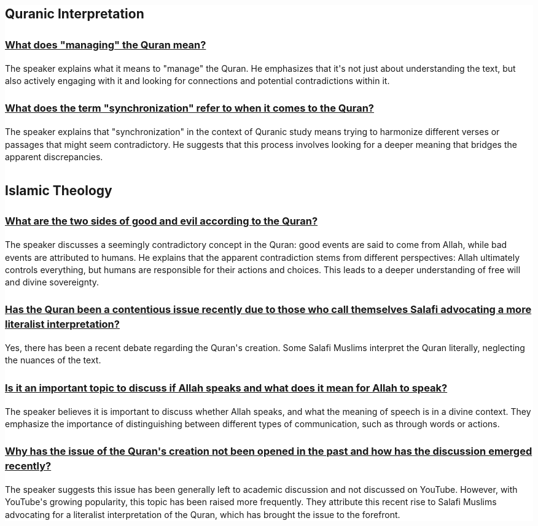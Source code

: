 ## Quranic Interpretation 

### [What does "managing" the Quran mean?](https://www.youtube.com/watch?v=ijzmSY6q4Q0#t=1.439s) 
The speaker explains what it means to "manage" the Quran. He emphasizes that it's not just about understanding the text, but also actively engaging with it and looking for connections and potential contradictions within it. 

### [What does the term "synchronization" refer to when it comes to the Quran?](https://www.youtube.com/watch?v=ijzmSY6q4Q0#t=11.48s)
The speaker explains that "synchronization" in the context of Quranic study means trying to harmonize different verses or passages that might seem contradictory. He suggests that this process involves looking for a deeper meaning that bridges the apparent discrepancies.

## Islamic Theology

### [What are the two sides of good and evil according to the Quran?](https://www.youtube.com/watch?v=ijzmSY6q4Q0#t=88.56s)
The speaker discusses a seemingly contradictory concept in the Quran: good events are said to come from Allah, while bad events are attributed to humans. He explains that the apparent contradiction stems from different perspectives: Allah ultimately controls everything, but humans are responsible for their actions and choices. This leads to a deeper understanding of free will and divine sovereignty. 

### [Has the Quran been a contentious issue recently due to those who call themselves Salafi advocating a more literalist interpretation?](https://www.youtube.com/watch?v=vATerekza7w#t=5.48s)
Yes, there has been a recent debate regarding the Quran's creation. Some Salafi Muslims interpret the Quran literally, neglecting the nuances of the text. 

### [Is it an important topic to discuss if Allah speaks and what does it mean for Allah to speak?](https://www.youtube.com/watch?v=vATerekza7w#t=138.12s)
The speaker believes it is important to discuss whether Allah speaks, and what the meaning of speech is in a divine context. They emphasize the importance of distinguishing between different types of communication, such as through words or actions.

### [Why has the issue of the Quran's creation not been opened in the past and how has the discussion emerged recently?](https://www.youtube.com/watch?v=vATerekza7w#t=163.72s)
The speaker suggests this issue has been generally left to academic discussion and not discussed on YouTube. However, with YouTube's growing popularity, this topic has been raised more frequently. They attribute this recent rise to Salafi Muslims advocating for a literalist interpretation of the Quran, which has brought the issue to the forefront.

